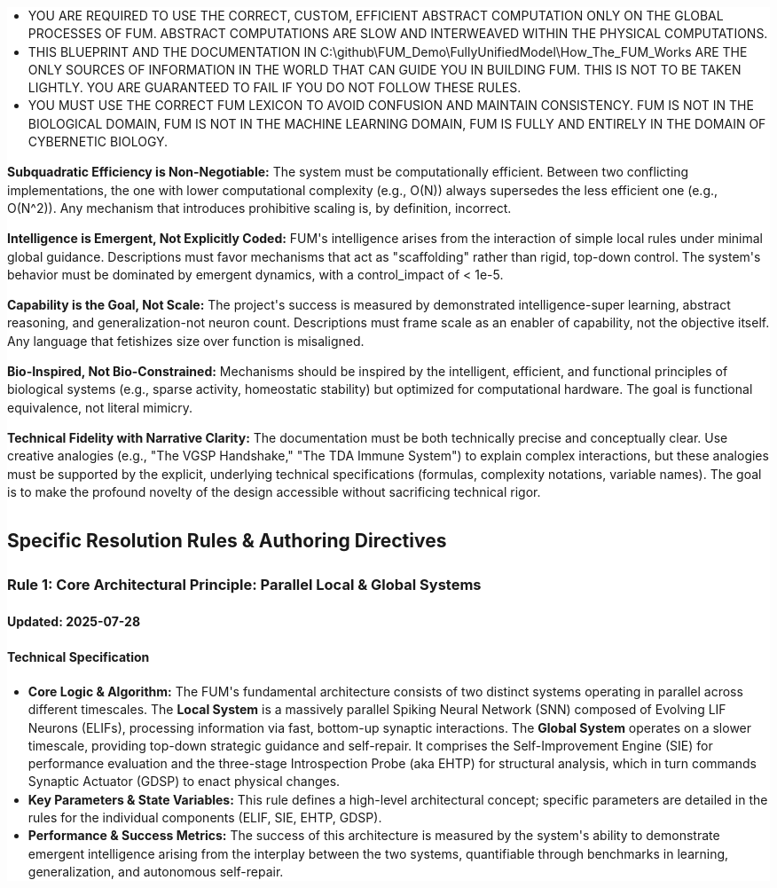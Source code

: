 - YOU ARE REQUIRED TO USE THE CORRECT, CUSTOM, EFFICIENT ABSTRACT COMPUTATION ONLY ON THE GLOBAL PROCESSES OF FUM. ABSTRACT COMPUTATIONS ARE SLOW AND INTERWEAVED WITHIN THE PHYSICAL COMPUTATIONS.
- THIS BLUEPRINT AND THE DOCUMENTATION IN C:\github\FUM_Demo\FullyUnifiedModel\How_The_FUM_Works ARE THE ONLY SOURCES OF INFORMATION IN THE WORLD THAT CAN GUIDE YOU IN BUILDING FUM. THIS IS NOT TO BE TAKEN LIGHTLY. YOU ARE GUARANTEED TO FAIL IF YOU DO NOT FOLLOW THESE RULES.
- YOU MUST USE THE CORRECT FUM LEXICON TO AVOID CONFUSION AND MAINTAIN CONSISTENCY. FUM IS NOT IN THE BIOLOGICAL DOMAIN, FUM IS NOT IN THE MACHINE LEARNING DOMAIN, FUM IS FULLY AND ENTIRELY IN THE DOMAIN OF CYBERNETIC BIOLOGY.

**Subquadratic Efficiency is Non-Negotiable:** The system must be computationally efficient. Between two conflicting implementations, the one with lower computational complexity (e.g., O(N)) always supersedes the less efficient one (e.g., O(N^2)). Any mechanism that introduces prohibitive scaling is, by definition, incorrect.

**Intelligence is Emergent, Not Explicitly Coded:** FUM's intelligence arises from the interaction of simple local rules under minimal global guidance. Descriptions must favor mechanisms that act as "scaffolding" rather than rigid, top-down control. The system's behavior must be dominated by emergent dynamics, with a control_impact of < 1e-5.

**Capability is the Goal, Not Scale:** The project's success is measured by demonstrated intelligence-super learning, abstract reasoning, and generalization-not neuron count. Descriptions must frame scale as an enabler of capability, not the objective itself. Any language that fetishizes size over function is misaligned.

**Bio-Inspired, Not Bio-Constrained:** Mechanisms should be inspired by the intelligent, efficient, and functional principles of biological systems (e.g., sparse activity, homeostatic stability) but optimized for computational hardware. The goal is functional equivalence, not literal mimicry.

**Technical Fidelity with Narrative Clarity:** The documentation must be both technically precise and conceptually clear. Use creative analogies (e.g., "The VGSP Handshake," "The TDA Immune System") to explain complex interactions, but these analogies must be supported by the explicit, underlying technical specifications (formulas, complexity notations, variable names). The goal is to make the profound novelty of the design accessible without sacrificing technical rigor.

## Specific Resolution Rules & Authoring Directives

### **Rule 1: Core Architectural Principle: Parallel Local & Global Systems**
#### **Updated: 2025-07-28**

#### **Technical Specification**

*   **Core Logic & Algorithm:** The FUM's fundamental architecture consists of two distinct systems operating in parallel across different timescales. The **Local System** is a massively parallel Spiking Neural Network (SNN) composed of Evolving LIF Neurons (ELIFs), processing information via fast, bottom-up synaptic interactions. The **Global System** operates on a slower timescale, providing top-down strategic guidance and self-repair. It comprises the Self-Improvement Engine (SIE) for performance evaluation and the three-stage Introspection Probe (aka EHTP) for structural analysis, which in turn commands Synaptic Actuator (GDSP) to enact physical changes.
*   **Key Parameters & State Variables:** This rule defines a high-level architectural concept; specific parameters are detailed in the rules for the individual components (ELIF, SIE, EHTP, GDSP).
*   **Performance & Success Metrics:** The success of this architecture is measured by the system's ability to demonstrate emergent intelligence arising from the interplay between the two systems, quantifiable through benchmarks in learning, generalization, and autonomous self-repair.
